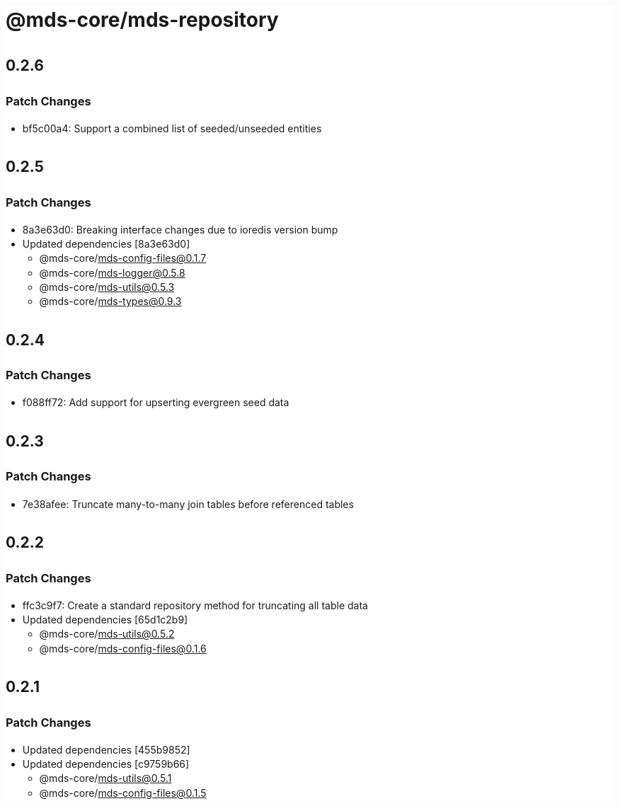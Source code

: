# @mds-core/mds-repository

## 0.2.6

### Patch Changes

- bf5c00a4: Support a combined list of seeded/unseeded entities

## 0.2.5

### Patch Changes

- 8a3e63d0: Breaking interface changes due to ioredis version bump
- Updated dependencies [8a3e63d0]
  - @mds-core/mds-config-files@0.1.7
  - @mds-core/mds-logger@0.5.8
  - @mds-core/mds-utils@0.5.3
  - @mds-core/mds-types@0.9.3

## 0.2.4

### Patch Changes

- f088ff72: Add support for upserting evergreen seed data

## 0.2.3

### Patch Changes

- 7e38afee: Truncate many-to-many join tables before referenced tables

## 0.2.2

### Patch Changes

- ffc3c9f7: Create a standard repository method for truncating all table data
- Updated dependencies [65d1c2b9]
  - @mds-core/mds-utils@0.5.2
  - @mds-core/mds-config-files@0.1.6

## 0.2.1

### Patch Changes

- Updated dependencies [455b9852]
- Updated dependencies [c9759b66]
  - @mds-core/mds-utils@0.5.1
  - @mds-core/mds-config-files@0.1.5

